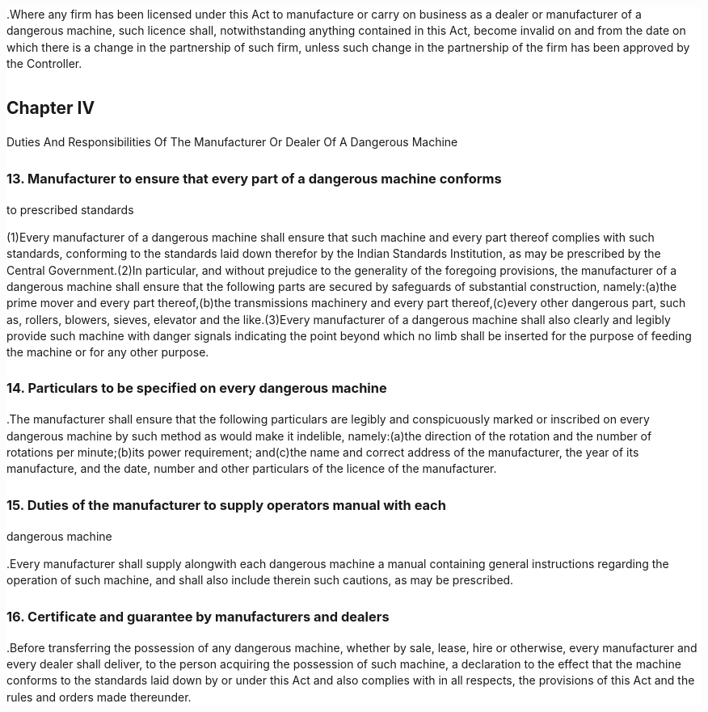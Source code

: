 .Where any firm has been licensed under this Act to manufacture or carry on
business as a dealer or manufacturer of a dangerous machine, such licence
shall, notwithstanding anything contained in this Act, become invalid on and
from the date on which there is a change in the partnership of such firm,
unless such change in the partnership of the firm has been approved by the
Controller.

## Chapter IV  
Duties And Responsibilities Of The Manufacturer Or Dealer Of A Dangerous
Machine

### 13. Manufacturer to ensure that every part of a dangerous machine conforms
to prescribed standards

(1)Every manufacturer of a dangerous machine shall ensure that such machine
and every part thereof complies with such standards, conforming to the
standards laid down therefor by the Indian Standards Institution, as may be
prescribed by the Central Government.(2)In particular, and without prejudice
to the generality of the foregoing provisions, the manufacturer of a dangerous
machine shall ensure that the following parts are secured by safeguards of
substantial construction, namely:(a)the prime mover and every part
thereof,(b)the transmissions machinery and every part thereof,(c)every other
dangerous part, such as, rollers, blowers, sieves, elevator and the
like.(3)Every manufacturer of a dangerous machine shall also clearly and
legibly provide such machine with danger signals indicating the point beyond
which no limb shall be inserted for the purpose of feeding the machine or for
any other purpose.

### 14. Particulars to be specified on every dangerous machine

.The manufacturer shall ensure that the following particulars are legibly and
conspicuously marked or inscribed on every dangerous machine by such method as
would make it indelible, namely:(a)the direction of the rotation and the
number of rotations per minute;(b)its power requirement; and(c)the name and
correct address of the manufacturer, the year of its manufacture, and the
date, number and other particulars of the licence of the manufacturer.

### 15. Duties of the manufacturer to supply operators manual with each
dangerous machine

.Every manufacturer shall supply alongwith each dangerous machine a manual
containing general instructions regarding the operation of such machine, and
shall also include therein such cautions, as may be prescribed.

### 16. Certificate and guarantee by manufacturers and dealers

.Before transferring the possession of any dangerous machine, whether by sale,
lease, hire or otherwise, every manufacturer and every dealer shall deliver,
to the person acquiring the possession of such machine, a declaration to the
effect that the machine conforms to the standards laid down by or under this
Act and also complies with in all respects, the provisions of this Act and the
rules and orders made thereunder.
